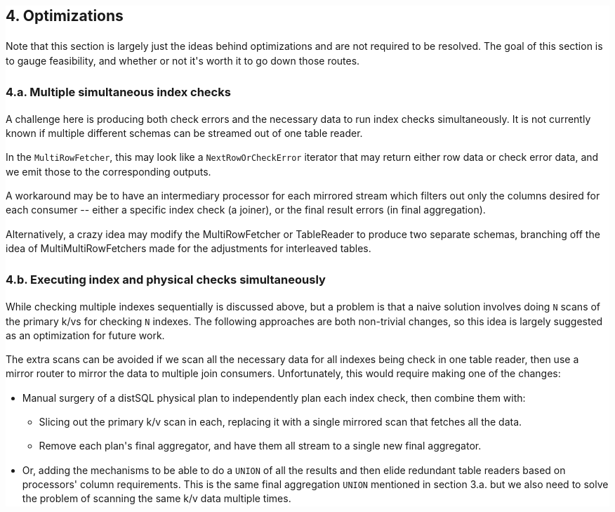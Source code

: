 
## 4. Optimizations

Note that this section is largely just the ideas behind optimizations
and are not required to be resolved. The goal of this section is to
gauge feasibility, and whether or not it's worth it to go down those
routes.


### 4.a. Multiple simultaneous index checks

A challenge here is producing both check errors and the necessary data
to run index checks simultaneously. It is not currently known if
multiple different schemas can be streamed out of one table reader.

In the `MultiRowFetcher`, this may look like a `NextRowOrCheckError` iterator
that may return either row data or check error data, and we emit those
to the corresponding outputs.

A workaround may be to have an intermediary processor for each mirrored
stream which filters out only the columns desired for each consumer --
either a specific index check (a joiner), or the final result errors (in
final aggregation).

Alternatively, a crazy idea may modify the MultiRowFetcher or TableReader to
produce two separate schemas, branching off the idea of MultiMultiRowFetchers
made for the adjustments for interleaved tables.


### 4.b. Executing index and physical checks simultaneously

While checking multiple indexes sequentially is discussed above, but a
problem is that a naive solution involves doing `N` scans of the primary
k/vs for checking `N` indexes. The following approaches are both
non-trivial changes, so this idea is largely suggested as an
optimization for future work.

The extra scans can be avoided if we scan all the necessary data for all
indexes being check in one table reader, then use a mirror router to
mirror the data to multiple join consumers. Unfortunately, this would
require making one of the changes:

- Manual surgery of a distSQL physical plan to independently plan each
  index check, then combine them with:

   - Slicing out the primary k/v scan in each, replacing it with a
     single mirrored scan that fetches all the data.

   - Remove each plan's final aggregator, and have them all stream to a
     single new final aggregator.

- Or, adding the mechanisms to be able to do a `UNION` of all the
  results and then elide redundant table readers based on processors'
  column requirements. This is the same final aggregation `UNION`
  mentioned in section 3.a. but we also need to solve the problem of
  scanning the same k/v data multiple times.
